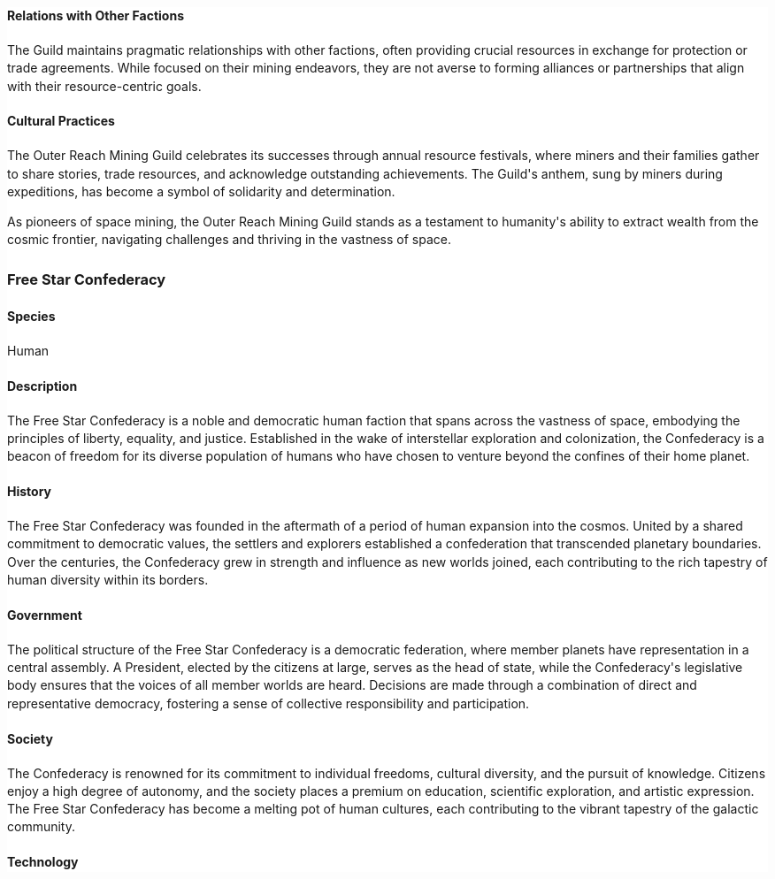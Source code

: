 #### Relations with Other Factions

The Guild maintains pragmatic relationships with other factions, often providing crucial resources in exchange for protection or trade agreements. While focused on their mining endeavors, they are not averse to forming alliances or partnerships that align with their resource-centric goals.

#### Cultural Practices

The Outer Reach Mining Guild celebrates its successes through annual resource festivals, where miners and their families gather to share stories, trade resources, and acknowledge outstanding achievements. The Guild's anthem, sung by miners during expeditions, has become a symbol of solidarity and determination.

As pioneers of space mining, the Outer Reach Mining Guild stands as a testament to humanity's ability to extract wealth from the cosmic frontier, navigating challenges and thriving in the vastness of space.

### Free Star Confederacy

#### Species

Human

#### Description

The Free Star Confederacy is a noble and democratic human faction that spans across the vastness of space, embodying the principles of liberty, equality, and justice. Established in the wake of interstellar exploration and colonization, the Confederacy is a beacon of freedom for its diverse population of humans who have chosen to venture beyond the confines of their home planet.

#### History

The Free Star Confederacy was founded in the aftermath of a period of human expansion into the cosmos. United by a shared commitment to democratic values, the settlers and explorers established a confederation that transcended planetary boundaries. Over the centuries, the Confederacy grew in strength and influence as new worlds joined, each contributing to the rich tapestry of human diversity within its borders.

#### Government

The political structure of the Free Star Confederacy is a democratic federation, where member planets have representation in a central assembly. A President, elected by the citizens at large, serves as the head of state, while the Confederacy's legislative body ensures that the voices of all member worlds are heard. Decisions are made through a combination of direct and representative democracy, fostering a sense of collective responsibility and participation.

#### Society

The Confederacy is renowned for its commitment to individual freedoms, cultural diversity, and the pursuit of knowledge. Citizens enjoy a high degree of autonomy, and the society places a premium on education, scientific exploration, and artistic expression. The Free Star Confederacy has become a melting pot of human cultures, each contributing to the vibrant tapestry of the galactic community.

#### Technology
